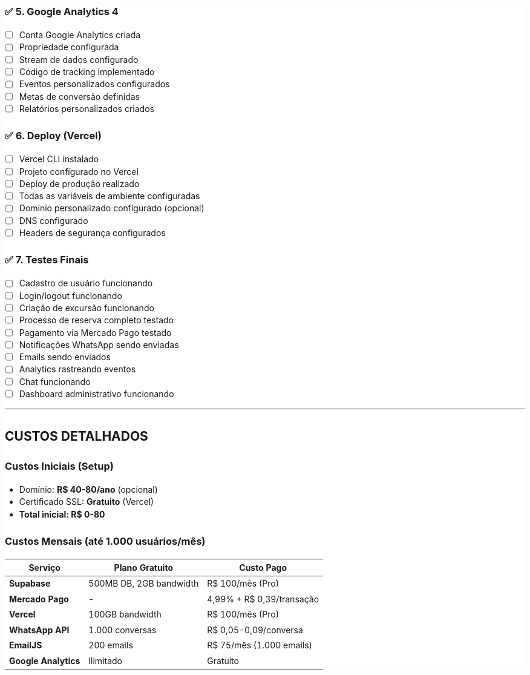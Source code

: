 ### ✅ **5. Google Analytics 4**
- [ ] Conta Google Analytics criada
- [ ] Propriedade configurada
- [ ] Stream de dados configurado
- [ ] Código de tracking implementado
- [ ] Eventos personalizados configurados
- [ ] Metas de conversão definidas
- [ ] Relatórios personalizados criados

### ✅ **6. Deploy (Vercel)**
- [ ] Vercel CLI instalado
- [ ] Projeto configurado no Vercel
- [ ] Deploy de produção realizado
- [ ] Todas as variáveis de ambiente configuradas
- [ ] Domínio personalizado configurado (opcional)
- [ ] DNS configurado
- [ ] Headers de segurança configurados

### ✅ **7. Testes Finais**
- [ ] Cadastro de usuário funcionando
- [ ] Login/logout funcionando
- [ ] Criação de excursão funcionando
- [ ] Processo de reserva completo testado
- [ ] Pagamento via Mercado Pago testado
- [ ] Notificações WhatsApp sendo enviadas
- [ ] Emails sendo enviados
- [ ] Analytics rastreando eventos
- [ ] Chat funcionando
- [ ] Dashboard administrativo funcionando

---

## **CUSTOS DETALHADOS**

### **Custos Iniciais (Setup)**
- Domínio: **R$ 40-80/ano** (opcional)
- Certificado SSL: **Gratuito** (Vercel)
- **Total inicial: R$ 0-80**

### **Custos Mensais (até 1.000 usuários/mês)**

| Serviço | Plano Gratuito | Custo Pago |
|---------|----------------|-------------|
| **Supabase** | 500MB DB, 2GB bandwidth | R$ 100/mês (Pro) |
| **Mercado Pago** | - | 4,99% + R$ 0,39/transação |
| **Vercel** | 100GB bandwidth | R$ 100/mês (Pro) |
| **WhatsApp API** | 1.000 conversas | R$ 0,05-0,09/conversa |
| **EmailJS** | 200 emails | R$ 75/mês (1.000 emails) |
| **Google Analytics** | Ilimitado | Gratuito |
